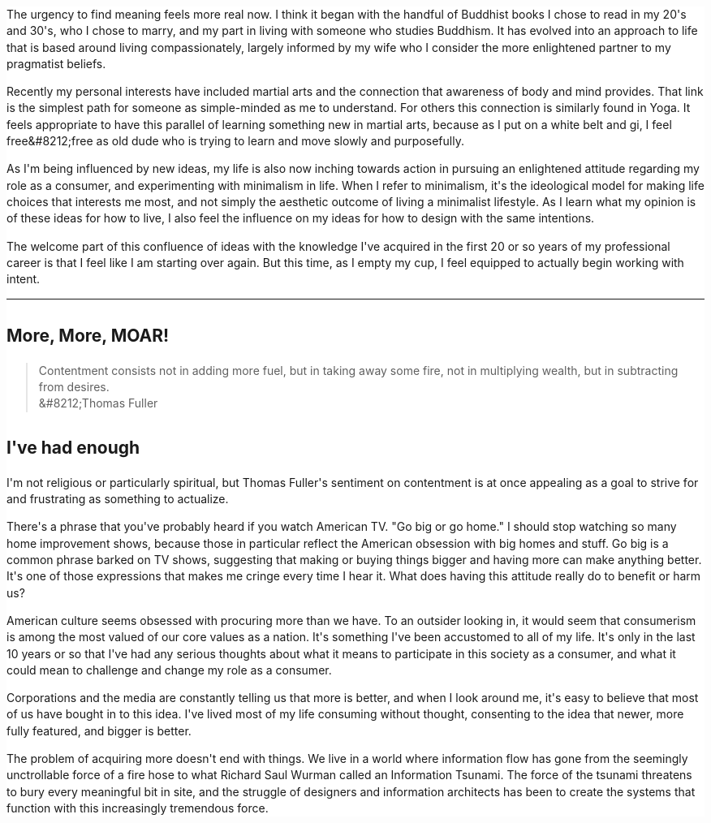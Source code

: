 <p>The urgency to find meaning feels more real now. I think it began with the handful of Buddhist books I chose to read in my 20's and 30's, who I chose to marry, and my part in living with someone who studies Buddhism. It has evolved into an approach to life that is based around living compassionately, largely informed by my wife who I consider the more enlightened partner to my pragmatist beliefs.</p>

<p>Recently my personal interests have included martial arts and the connection that awareness of body and mind provides. That link is the simplest path for someone as simple-minded as me to understand. For others this connection is similarly found in Yoga. It feels appropriate to have this parallel of learning something new in martial arts, because as I put on a white belt and gi, I feel free&amp;#8212;free as old dude who is trying to learn and move slowly and purposefully.</p>

<p>As I'm being influenced by new ideas, my life is also now inching towards action in pursuing an enlightened attitude regarding my role as a consumer, and experimenting with minimalism in life. When I refer to minimalism, it's the ideological model for making life choices that interests me most, and not simply the aesthetic outcome of living a minimalist lifestyle. As I learn what my opinion is of these ideas for how to live, I also feel the influence on my ideas for how to design with the same intentions.</p>

<p>The welcome part of this confluence of ideas with the knowledge I've acquired in the first 20 or so years of my professional career is that I feel like I am starting over again. But this time, as I empty my cup, I feel equipped to actually begin working with intent.</p>

<p><hr></p>

<p><h2>More, More, MOAR!</h2></p>

<p><blockquote>Contentment consists not in adding more fuel, but in taking away some fire, not in multiplying wealth, but in subtracting from desires.<br />
&amp;#8212;Thomas Fuller</blockquote></p>

<p><h2>I've had enough</h2></p>

<p>I'm not religious or particularly spiritual, but Thomas Fuller's sentiment on contentment is at once appealing as a goal to strive for and frustrating as something to actualize.</p>

<p>There's a phrase that you've probably heard if you watch American TV. &quot;Go big or go home.&quot; I should stop watching so many home improvement shows, because those in particular reflect the American obsession with big homes and stuff. Go big is a common phrase barked on TV shows, suggesting that making or buying things bigger and having more can make anything better.  It's one of those expressions that makes me cringe every time I hear it. What does having this attitude really do to benefit or harm us?</p>

<p>American culture seems obsessed with procuring more than we have. To an outsider looking in, it would seem that consumerism is among the most valued of our core values as a nation. It's something I've been accustomed to all of my life. It's only in the last 10 years or so that I've had any serious thoughts about what it means to participate in this society as a consumer, and what it could mean to challenge and change my role as a consumer.</p>

<p>Corporations and the media are constantly telling us that more is better, and when I look around me, it's easy to believe that most of us have bought in to this idea. I've lived most of my life consuming without thought, consenting to the idea that newer, more fully featured, and bigger is better.</p>

<p>The problem of acquiring more doesn't end with things. We live in a world where information flow has gone from the seemingly unctrollable force of a fire hose to what Richard Saul Wurman called an Information Tsunami. The force of the tsunami threatens to bury every meaningful bit in site, and the struggle of designers and information architects has been to create the systems that function with this increasingly tremendous force.</p>
